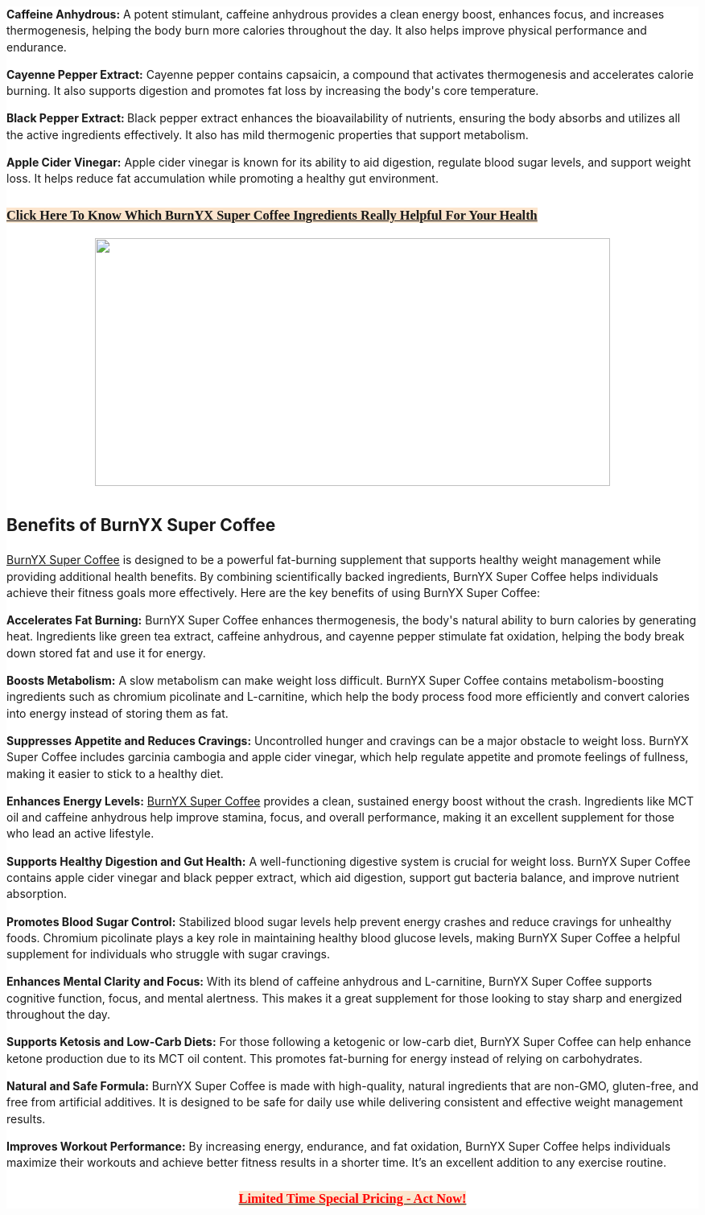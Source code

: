 <p><strong>Caffeine Anhydrous:</strong> A potent stimulant, caffeine anhydrous provides a clean energy boost, enhances focus, and increases thermogenesis, helping the body burn more calories throughout the day. It also helps improve physical performance and endurance.</p>
<p><strong>Cayenne Pepper Extract:</strong> Cayenne pepper contains capsaicin, a compound that activates thermogenesis and accelerates calorie burning. It also supports digestion and promotes fat loss by increasing the body's core temperature.</p>
<p><strong>Black Pepper Extract: </strong>Black pepper extract enhances the bioavailability of nutrients, ensuring the body absorbs and utilizes all the active ingredients effectively. It also has mild thermogenic properties that support metabolism.</p>
<p><strong>Apple Cider Vinegar:</strong> Apple cider vinegar is known for its ability to aid digestion, regulate blood sugar levels, and support weight loss. It helps reduce fat accumulation while promoting a healthy gut environment.</p>
<h3 style="text-align: left;"><strong style="background-color: #fce5cd; color: #274e13; font-family: georgia;"><a href="https://www.globalfitnessmart.com/get-burnyx">Click Here To Know Which BurnYX Super Coffee Ingredients Really Helpful For Your Health</a></strong></h3>
<p style="text-align: center;"><a style="margin-left: 1em; margin-right: 1em;" href="https://www.globalfitnessmart.com/get-burnyx"><img src="https://blogger.googleusercontent.com/img/b/R29vZ2xl/AVvXsEiUj4M0V-hlyPNk9m8QTqRuTcC9sfpwNJHwFDFjvajAVhjd4y2HUSYGrHrPTaJic8fF-luugQ28tDGj8orjEf4bs5u-HctCB7f1TXpW-WLaTaGW24sIAJnJOT5YsbbQzqP-fS7UxDdv7Nq4n46xsclTpwmyxVb8IphW4tDuKMBxMB-kJnDSJ67hZof-g4Dc/w640-h308/Burn%20Super%20Coffee%203.png" alt="" width="640" height="308" border="0" data-original-height="609" data-original-width="1265" /></a></p>
<h2 style="text-align: left;"><strong>Benefits of BurnYX Super Coffee</strong></h2>
<p><a href="https://www.eventcreate.com/e/burnyx-super-coffee">BurnYX Super Coffee</a>&nbsp;is designed to be a powerful fat-burning supplement that supports healthy weight management while providing additional health benefits. By combining scientifically backed ingredients, BurnYX Super Coffee helps individuals achieve their fitness goals more effectively. Here are the key benefits of using BurnYX Super Coffee:</p>
<p><strong>Accelerates Fat Burning:</strong> BurnYX Super Coffee enhances thermogenesis, the body's natural ability to burn calories by generating heat. Ingredients like green tea extract, caffeine anhydrous, and cayenne pepper stimulate fat oxidation, helping the body break down stored fat and use it for energy.</p>
<p><strong>Boosts Metabolism:</strong> A slow metabolism can make weight loss difficult. BurnYX Super Coffee contains metabolism-boosting ingredients such as chromium picolinate and L-carnitine, which help the body process food more efficiently and convert calories into energy instead of storing them as fat.</p>
<p><strong>Suppresses Appetite and Reduces Cravings:</strong> Uncontrolled hunger and cravings can be a major obstacle to weight loss. BurnYX Super Coffee includes garcinia cambogia and apple cider vinegar, which help regulate appetite and promote feelings of fullness, making it easier to stick to a healthy diet.</p>
<p><strong>Enhances Energy Levels:</strong> <a href="https://colab.research.google.com/drive/1STqEc0OkAZeb5bKTCNi7kO6DrNDlr9gA?usp=sharing">BurnYX Super Coffee</a> provides a clean, sustained energy boost without the crash. Ingredients like MCT oil and caffeine anhydrous help improve stamina, focus, and overall performance, making it an excellent supplement for those who lead an active lifestyle.</p>
<p><strong>Supports Healthy Digestion and Gut Health:</strong> A well-functioning digestive system is crucial for weight loss. BurnYX Super Coffee contains apple cider vinegar and black pepper extract, which aid digestion, support gut bacteria balance, and improve nutrient absorption.</p>
<p><strong>Promotes Blood Sugar Control:</strong> Stabilized blood sugar levels help prevent energy crashes and reduce cravings for unhealthy foods. Chromium picolinate plays a key role in maintaining healthy blood glucose levels, making BurnYX Super Coffee a helpful supplement for individuals who struggle with sugar cravings.</p>
<p><strong>Enhances Mental Clarity and Focus:</strong> With its blend of caffeine anhydrous and L-carnitine, BurnYX Super Coffee supports cognitive function, focus, and mental alertness. This makes it a great supplement for those looking to stay sharp and energized throughout the day.</p>
<p><strong>Supports Ketosis and Low-Carb Diets:</strong> For those following a ketogenic or low-carb diet, BurnYX Super Coffee can help enhance ketone production due to its MCT oil content. This promotes fat-burning for energy instead of relying on carbohydrates.</p>
<p><strong>Natural and Safe Formula:</strong> BurnYX Super Coffee is made with high-quality, natural ingredients that are non-GMO, gluten-free, and free from artificial additives. It is designed to be safe for daily use while delivering consistent and effective weight management results.</p>
<p><strong>Improves Workout Performance:</strong> By increasing energy, endurance, and fat oxidation, BurnYX Super Coffee helps individuals maximize their workouts and achieve better fitness results in a shorter time. It&rsquo;s an excellent addition to any exercise routine.</p>
<h3 style="text-align: center;"><a href="https://www.globalfitnessmart.com/get-burnyx"><strong style="background-color: #fce5cd; color: red; font-family: georgia;">Limited Time Special Pricing - Act Now!</strong></a></h3>